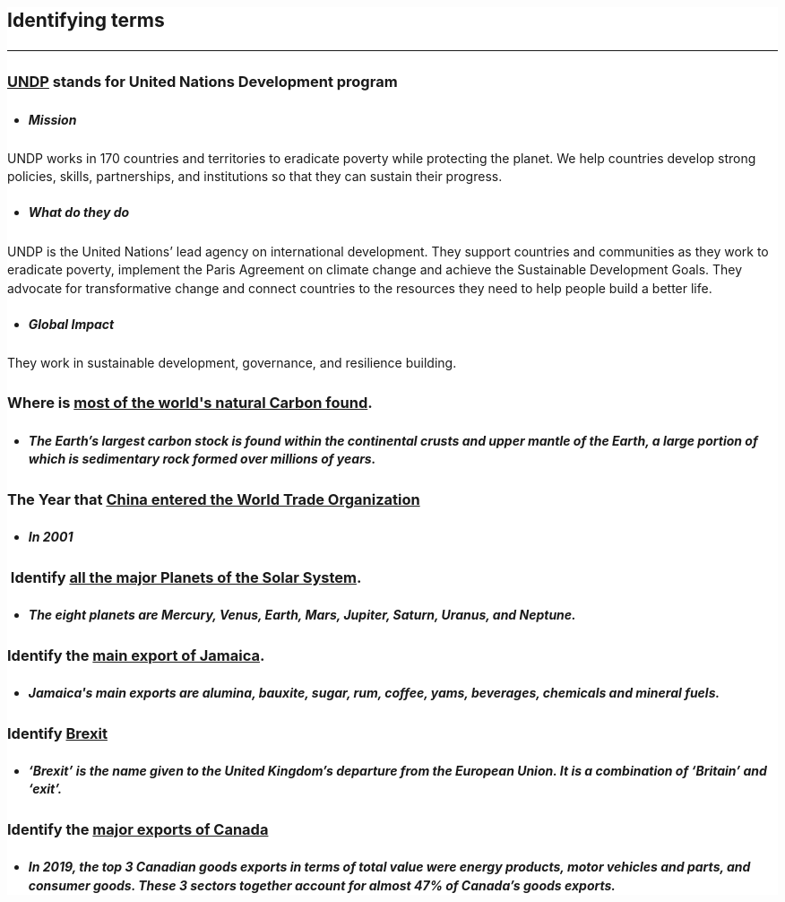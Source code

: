 ## Identifying terms
---

### **[UNDP](https://www.undp.org)** stands for United Nations Development program
- ##### Mission
UNDP works in 170 countries and territories to eradicate poverty while protecting the planet. We help countries develop strong policies, skills, partnerships, and institutions so that they can sustain their progress.
- ##### What do they do
UNDP is the United Nations’ lead agency on international development. They support countries and communities as they work to eradicate poverty, implement the Paris Agreement on climate change and achieve the Sustainable Development Goals. They advocate for transformative change and connect countries to the resources they need to help people build a better life.
- ##### Global Impact
They work in sustainable development, governance, and resilience building.


### Where is [most of the world's natural Carbon found](https://www.fs.usda.gov/ccrc/topics/global-carbon).
- ##### The Earth’s largest carbon stock is found within the continental crusts and upper mantle of the Earth, a large portion of which is sedimentary rock formed over millions of years.

### The Year that [China entered the World Trade Organization](http://www.gov.cn/test/2009-10/10/content_1435051.htm)
- ##### In 2001

###  Identify [all the major Planets of the Solar System](https://solarsystem.nasa.gov/resources/490/our-solar-system/).
- ##### The eight planets are Mercury, Venus, Earth, Mars, Jupiter, Saturn, Uranus, and Neptune.

### Identify the [main export of Jamaica](https://www.embassyofjamaica.org/about_jamaica/export_import.htm).
- ##### Jamaica's main exports are alumina, bauxite, sugar, rum, coffee, yams, beverages, chemicals and mineral fuels.

### Identify [Brexit](https://www.government.nl/topics/brexit/question-and-answer/what-is-brexit)
- ##### ‘Brexit’ is the name given to the United Kingdom’s departure from the European Union. It is a combination of ‘Britain’ and ‘exit’.

### Identify the [major exports of Canada](https://www.international.gc.ca/gac-amc/publications/economist-economiste/state-of-trade-commerce-international-2020.aspx?lang=eng)
- ##### In 2019, the top 3 Canadian goods exports in terms of total value were energy products, motor vehicles and parts, and consumer goods. These 3 sectors together account for almost 47% of Canada’s goods exports.
